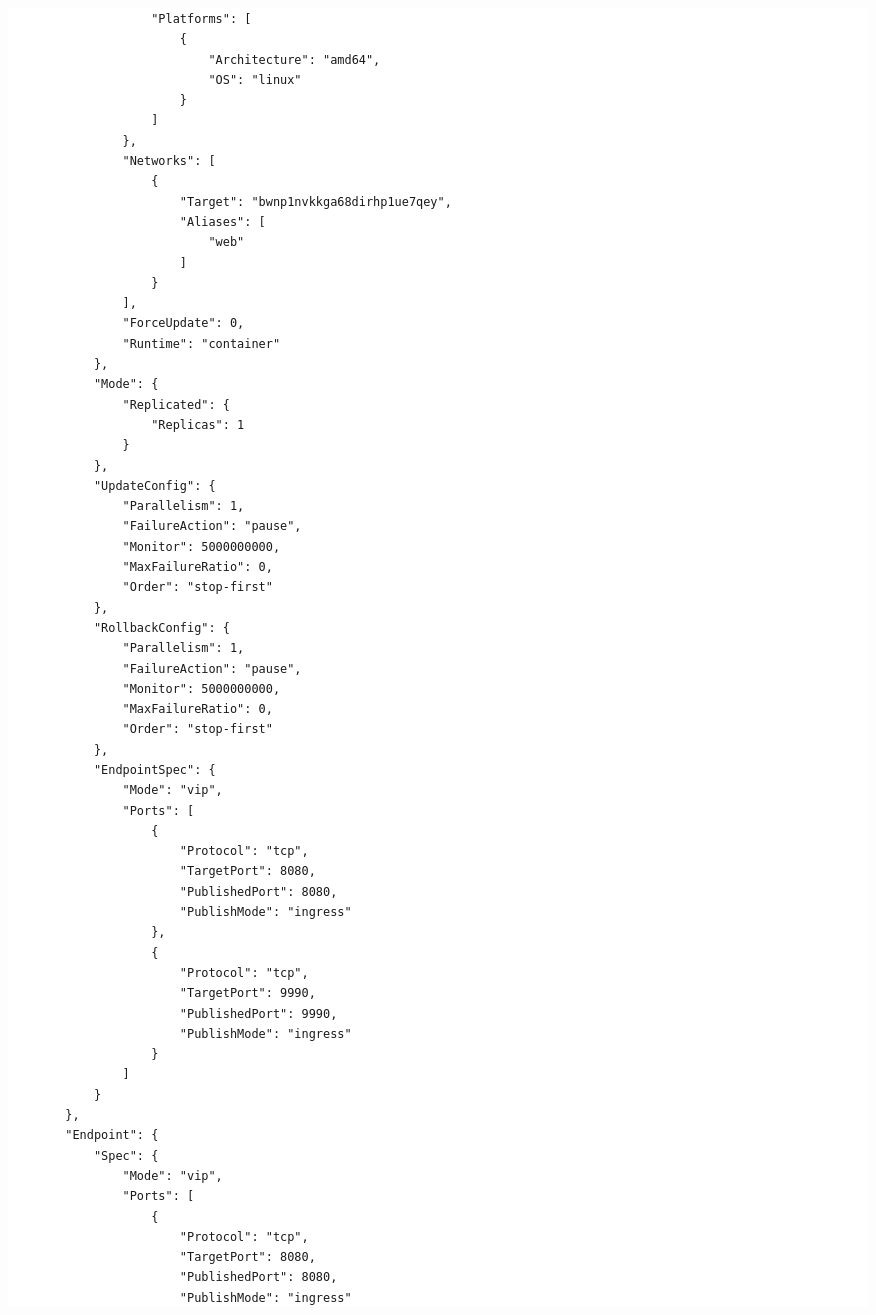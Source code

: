 	                    "Platforms": [
	                        {
	                            "Architecture": "amd64",
	                            "OS": "linux"
	                        }
	                    ]
	                },
	                "Networks": [
	                    {
	                        "Target": "bwnp1nvkkga68dirhp1ue7qey",
	                        "Aliases": [
	                            "web"
	                        ]
	                    }
	                ],
	                "ForceUpdate": 0,
	                "Runtime": "container"
	            },
	            "Mode": {
	                "Replicated": {
	                    "Replicas": 1
	                }
	            },
	            "UpdateConfig": {
	                "Parallelism": 1,
	                "FailureAction": "pause",
	                "Monitor": 5000000000,
	                "MaxFailureRatio": 0,
	                "Order": "stop-first"
	            },
	            "RollbackConfig": {
	                "Parallelism": 1,
	                "FailureAction": "pause",
	                "Monitor": 5000000000,
	                "MaxFailureRatio": 0,
	                "Order": "stop-first"
	            },
	            "EndpointSpec": {
	                "Mode": "vip",
	                "Ports": [
	                    {
	                        "Protocol": "tcp",
	                        "TargetPort": 8080,
	                        "PublishedPort": 8080,
	                        "PublishMode": "ingress"
	                    },
	                    {
	                        "Protocol": "tcp",
	                        "TargetPort": 9990,
	                        "PublishedPort": 9990,
	                        "PublishMode": "ingress"
	                    }
	                ]
	            }
	        },
	        "Endpoint": {
	            "Spec": {
	                "Mode": "vip",
	                "Ports": [
	                    {
	                        "Protocol": "tcp",
	                        "TargetPort": 8080,
	                        "PublishedPort": 8080,
	                        "PublishMode": "ingress"